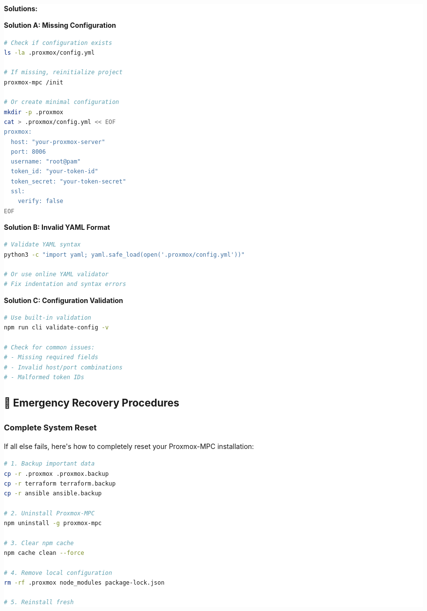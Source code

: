 **Solutions:**

**Solution A: Missing Configuration**
```bash
# Check if configuration exists
ls -la .proxmox/config.yml

# If missing, reinitialize project
proxmox-mpc /init

# Or create minimal configuration
mkdir -p .proxmox
cat > .proxmox/config.yml << EOF
proxmox:
  host: "your-proxmox-server"
  port: 8006
  username: "root@pam"
  token_id: "your-token-id"
  token_secret: "your-token-secret"
  ssl:
    verify: false
EOF
```

**Solution B: Invalid YAML Format**
```bash
# Validate YAML syntax
python3 -c "import yaml; yaml.safe_load(open('.proxmox/config.yml'))"

# Or use online YAML validator
# Fix indentation and syntax errors
```

**Solution C: Configuration Validation**
```bash
# Use built-in validation
npm run cli validate-config -v

# Check for common issues:
# - Missing required fields
# - Invalid host/port combinations
# - Malformed token IDs
```

## 🚨 Emergency Recovery Procedures

### Complete System Reset

If all else fails, here's how to completely reset your Proxmox-MPC installation:

```bash
# 1. Backup important data
cp -r .proxmox .proxmox.backup
cp -r terraform terraform.backup
cp -r ansible ansible.backup

# 2. Uninstall Proxmox-MPC
npm uninstall -g proxmox-mpc

# 3. Clear npm cache
npm cache clean --force

# 4. Remove local configuration
rm -rf .proxmox node_modules package-lock.json

# 5. Reinstall fresh
```